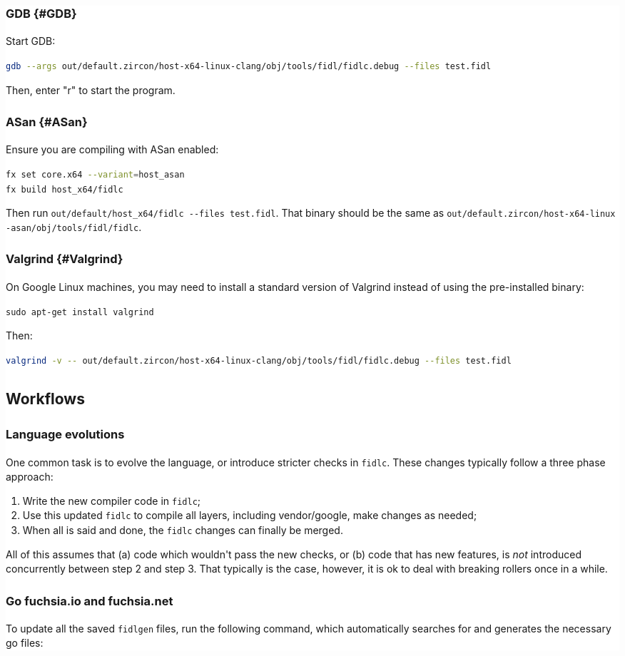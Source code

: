 ### GDB {#GDB}

Start GDB:

```sh
gdb --args out/default.zircon/host-x64-linux-clang/obj/tools/fidl/fidlc.debug --files test.fidl
```

Then, enter "r" to start the program.

### ASan {#ASan}

Ensure you are compiling with ASan enabled:

```sh
fx set core.x64 --variant=host_asan
fx build host_x64/fidlc
```

Then run `out/default/host_x64/fidlc --files test.fidl`. That binary should be
the same as `out/default.zircon/host-x64-linux-asan/obj/tools/fidl/fidlc`.

### Valgrind {#Valgrind}

On Google Linux machines, you may need to install a standard version of Valgrind
instead of using the pre-installed binary:

```
sudo apt-get install valgrind
```

Then:

```sh
valgrind -v -- out/default.zircon/host-x64-linux-clang/obj/tools/fidl/fidlc.debug --files test.fidl
```

## Workflows

### Language evolutions

One common task is to evolve the language, or introduce stricter checks in `fidlc`.
These changes typically follow a three phase approach:

1. Write the new compiler code in `fidlc`;
2. Use this updated `fidlc` to compile all layers,
   including vendor/google, make changes as needed;
3. When all is said and done, the `fidlc` changes can finally be merged.

All of this assumes that (a) code which wouldn't pass the new checks, or (b) code
that has new features, is *not* introduced concurrently between step 2 and step 3.
That typically is the case, however, it is ok to deal with breaking rollers
once in a while.

### Go fuchsia.io and fuchsia.net

To update all the saved `fidlgen` files, run the following command,
which automatically searches for and generates the necessary go files:
